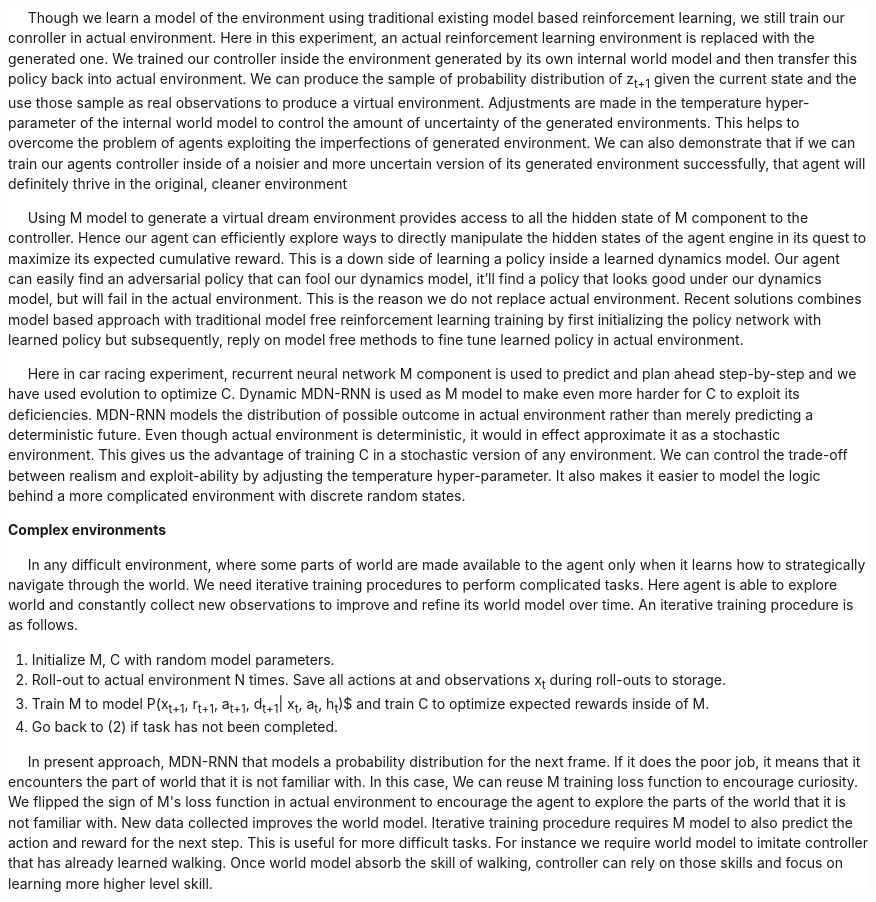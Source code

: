 &nbsp;&nbsp;&nbsp;&nbsp;&nbsp;Though we learn a model of the environment using traditional existing model based reinforcement learning, we still train our conroller in actual environment. Here in this experiment, an actual reinforcement learning environment is replaced with the generated one. We trained our controller inside the environment generated by its own internal world model and then transfer this policy back into actual environment. We can produce the sample of probability distribution of z<sub>t+1</sub> given the current state and the use those sample as real observations to produce a virtual environment. Adjustments are made in the temperature hyper-parameter of the internal world model to control the amount of uncertainty of the generated environments. This helps to overcome the problem of agents exploiting the imperfections of generated environment. We can also demonstrate that if we can train our agents controller inside of a noisier and more uncertain version of its generated environment successfully, that agent will definitely thrive in the original, cleaner environment </br>

&nbsp;&nbsp;&nbsp;&nbsp;&nbsp;Using M model to generate a virtual dream environment provides access to all the hidden state of M component to the controller. Hence our agent can efficiently explore ways to directly manipulate the hidden states of the agent engine in its quest to maximize its expected cumulative reward. This is a down side of learning a policy inside a learned dynamics model. Our agent can easily find an adversarial policy that can fool our dynamics model, it’ll find a policy that looks good under our dynamics model, but will fail in the actual environment. This is the reason we do not replace actual environment. Recent solutions combines model based approach with traditional model free reinforcement learning training by first initializing the policy network with learned policy but subsequently, reply on model free methods to fine tune learned policy in actual environment.</br>

&nbsp;&nbsp;&nbsp;&nbsp;&nbsp;Here in car racing experiment, recurrent neural network M component is used to predict and plan ahead step-by-step and we have used evolution to optimize C. Dynamic MDN-RNN is used as M model to make even more harder for C to exploit its deficiencies. MDN-RNN models the distribution of possible outcome in actual environment rather than merely predicting a deterministic future. Even though actual environment is deterministic, it would in effect approximate it as a stochastic environment. This gives us the advantage of training C in a stochastic version of any environment. We can control the trade-off between realism and exploit-ability by adjusting the temperature hyper-parameter. It also makes it easier to model the logic behind a more complicated environment with discrete random states. </br>

**Complex environments**</br>

&nbsp;&nbsp;&nbsp;&nbsp;&nbsp;In any difficult environment, where some parts of world are made available to the agent only when it learns how to strategically navigate through the world. We need iterative training procedures to perform complicated tasks. Here agent is able to explore world and constantly collect new observations to improve and refine its world model over time. An iterative training procedure is as follows. </br>
1) Initialize M, C with random model parameters.</br>
2) Roll-out to actual environment N times. Save all actions at and observations x<sub>t</sub> during roll-outs to storage.</br>
3) Train M to model P(x<sub>t+1</sub>, r<sub>t+1</sub>, a<sub>t+1</sub>, d<sub>t+1</sub>| x<sub>t</sub>, a<sub>t</sub>, h<sub>t</sub>)$ and train C to optimize expected rewards inside of M.</br>
4) Go back to (2) if task has not been completed.</br>

&nbsp;&nbsp;&nbsp;&nbsp;&nbsp;In present approach, MDN-RNN that models a probability distribution for the next frame. If it does the poor job, it means that it encounters the part of world that it is not familiar with. In this case, We can reuse M training loss function to encourage curiosity. We flipped the sign of M's loss function in actual environment to encourage the agent to explore the parts of the world that it is not familiar with. New data collected improves the world model. Iterative training  procedure requires M model to also predict the action and reward for the next step. This is useful for more difficult tasks. For instance we require world model to imitate controller that has already learned walking. Once world model absorb the skill of walking, controller can rely on those skills and focus on learning more higher level skill. </br>
